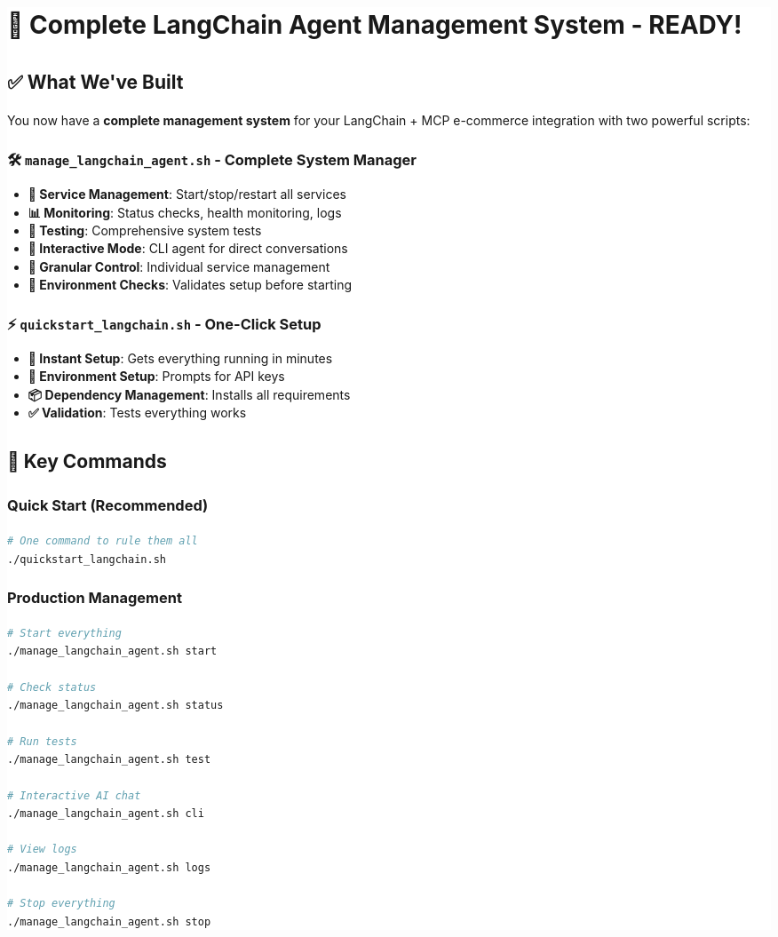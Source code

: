# 🎉 Complete LangChain Agent Management System - READY!

## ✅ What We've Built

You now have a **complete management system** for your LangChain + MCP e-commerce integration with two powerful scripts:

### 🛠️ **`manage_langchain_agent.sh`** - Complete System Manager
- **🚀 Service Management**: Start/stop/restart all services
- **📊 Monitoring**: Status checks, health monitoring, logs
- **🧪 Testing**: Comprehensive system tests
- **💬 Interactive Mode**: CLI agent for direct conversations
- **🔧 Granular Control**: Individual service management
- **🎯 Environment Checks**: Validates setup before starting

### ⚡ **`quickstart_langchain.sh`** - One-Click Setup
- **🚀 Instant Setup**: Gets everything running in minutes  
- **🔧 Environment Setup**: Prompts for API keys
- **📦 Dependency Management**: Installs all requirements
- **✅ Validation**: Tests everything works

## 🎯 Key Commands

### **Quick Start (Recommended)**
```bash
# One command to rule them all
./quickstart_langchain.sh
```

### **Production Management**
```bash
# Start everything
./manage_langchain_agent.sh start

# Check status
./manage_langchain_agent.sh status

# Run tests
./manage_langchain_agent.sh test

# Interactive AI chat
./manage_langchain_agent.sh cli

# View logs
./manage_langchain_agent.sh logs

# Stop everything
./manage_langchain_agent.sh stop
```
